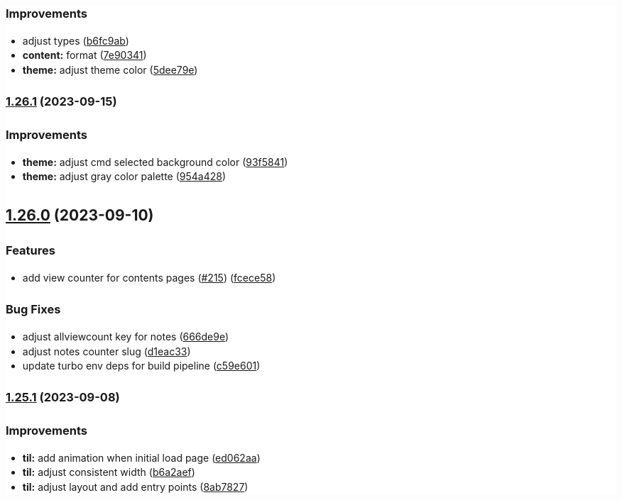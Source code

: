 
### Improvements

* adjust types ([b6fc9ab](https://github.com/agustinusnathaniel/agustinusnathaniel.com/commit/b6fc9abb645fe47bed8634b9ba80c04f3703e6c3))
* **content:** format ([7e90341](https://github.com/agustinusnathaniel/agustinusnathaniel.com/commit/7e9034168ce90bb6547a555d98a329008747e5f3))
* **theme:** adjust theme color ([5dee79e](https://github.com/agustinusnathaniel/agustinusnathaniel.com/commit/5dee79eebeb3b179ceff17f92d19c8cf8039725d))

### [1.26.1](https://github.com/agustinusnathaniel/agustinusnathaniel.com/compare/v1.26.0...v1.26.1) (2023-09-15)


### Improvements

* **theme:** adjust cmd selected background color ([93f5841](https://github.com/agustinusnathaniel/agustinusnathaniel.com/commit/93f58417f0e6f3f74d5c84eb612939e2058011b4))
* **theme:** adjust gray color palette ([954a428](https://github.com/agustinusnathaniel/agustinusnathaniel.com/commit/954a4289494a1442b0703ea0a8cb905f4a955126))

## [1.26.0](https://github.com/agustinusnathaniel/agustinusnathaniel.com/compare/v1.25.1...v1.26.0) (2023-09-10)


### Features

* add view counter for contents pages ([#215](https://github.com/agustinusnathaniel/agustinusnathaniel.com/issues/215)) ([fcece58](https://github.com/agustinusnathaniel/agustinusnathaniel.com/commit/fcece580d0c28e7917e39c9bf4ec750b809cd911))


### Bug Fixes

* adjust allviewcount key for notes ([666de9e](https://github.com/agustinusnathaniel/agustinusnathaniel.com/commit/666de9e056449703c781c802159838ef27fc9e0f))
* adjust notes counter slug ([d1eac33](https://github.com/agustinusnathaniel/agustinusnathaniel.com/commit/d1eac333662cf4c8cce587bd5c50f18fafe3d4bf))
* update turbo env deps for build pipeline ([c59e601](https://github.com/agustinusnathaniel/agustinusnathaniel.com/commit/c59e60156be48c1ef9c55c22d381988bbfe4460f))

### [1.25.1](https://github.com/agustinusnathaniel/agustinusnathaniel.com/compare/v1.25.0...v1.25.1) (2023-09-08)


### Improvements

* **til:** add animation when initial load page ([ed062aa](https://github.com/agustinusnathaniel/agustinusnathaniel.com/commit/ed062aa8a7940bbbe6567ebe89aba41db406c2d4))
* **til:** adjust consistent width ([b6a2aef](https://github.com/agustinusnathaniel/agustinusnathaniel.com/commit/b6a2aef6b5bdf2392a1afa31947f3413f53d9838))
* **til:** adjust layout and add entry points ([8ab7827](https://github.com/agustinusnathaniel/agustinusnathaniel.com/commit/8ab7827bd0ed29e889c7fb8a7ab35536e228c4d8))
